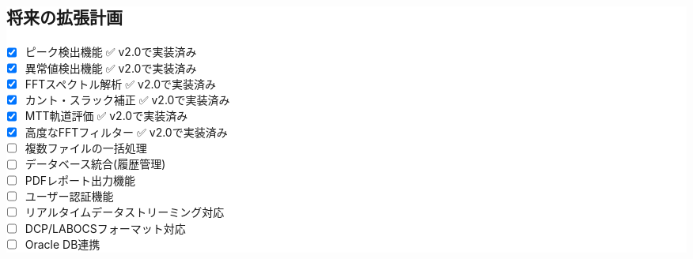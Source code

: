 
## 将来の拡張計画

- [x] ピーク検出機能 ✅ v2.0で実装済み
- [x] 異常値検出機能 ✅ v2.0で実装済み
- [x] FFTスペクトル解析 ✅ v2.0で実装済み
- [x] カント・スラック補正 ✅ v2.0で実装済み
- [x] MTT軌道評価 ✅ v2.0で実装済み
- [x] 高度なFFTフィルター ✅ v2.0で実装済み
- [ ] 複数ファイルの一括処理
- [ ] データベース統合(履歴管理)
- [ ] PDFレポート出力機能
- [ ] ユーザー認証機能
- [ ] リアルタイムデータストリーミング対応
- [ ] DCP/LABOCSフォーマット対応
- [ ] Oracle DB連携
